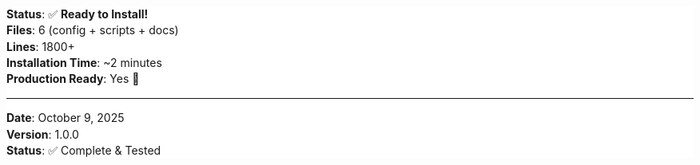 
**Status**: ✅ **Ready to Install!**  
**Files**: 6 (config + scripts + docs)  
**Lines**: 1800+  
**Installation Time**: ~2 minutes  
**Production Ready**: Yes 🚀

---

**Date**: October 9, 2025  
**Version**: 1.0.0  
**Status**: ✅ Complete & Tested

